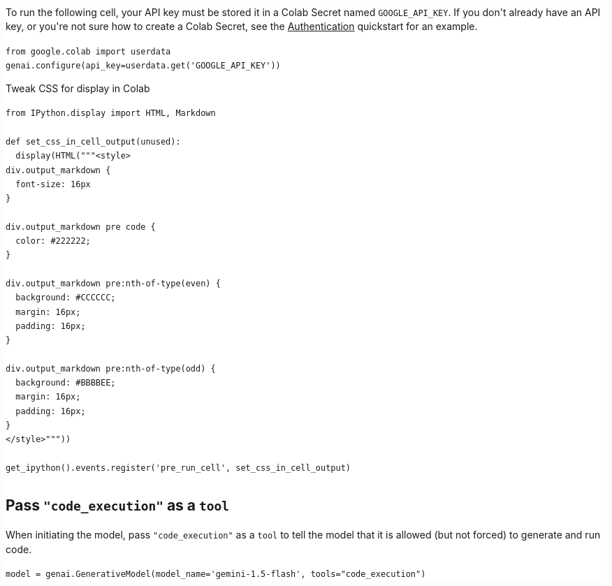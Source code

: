 To run the following cell, your API key must be stored it in a Colab Secret named `GOOGLE_API_KEY`. If you don't already have an API key, or you're not sure how to create a Colab Secret, see the [Authentication](https://github.com/google-gemini/cookbook/blob/main/quickstarts/Authentication.ipynb) quickstart for an example.


```
from google.colab import userdata
genai.configure(api_key=userdata.get('GOOGLE_API_KEY'))
```

Tweak CSS for display in Colab


```
from IPython.display import HTML, Markdown

def set_css_in_cell_output(unused):
  display(HTML("""<style>
div.output_markdown {
  font-size: 16px
}

div.output_markdown pre code {
  color: #222222;
}

div.output_markdown pre:nth-of-type(even) {
  background: #CCCCCC;
  margin: 16px;
  padding: 16px;
}

div.output_markdown pre:nth-of-type(odd) {
  background: #BBBBEE;
  margin: 16px;
  padding: 16px;
}
</style>"""))

get_ipython().events.register('pre_run_cell', set_css_in_cell_output)
```

## Pass `"code_execution"` as a `tool`

When initiating the model, pass `"code_execution"` as a `tool` to tell the model that it is allowed (but not forced) to generate and run code.


```
model = genai.GenerativeModel(model_name='gemini-1.5-flash', tools="code_execution")
```


<style>
div.output_markdown {
  font-size: 16px
}
